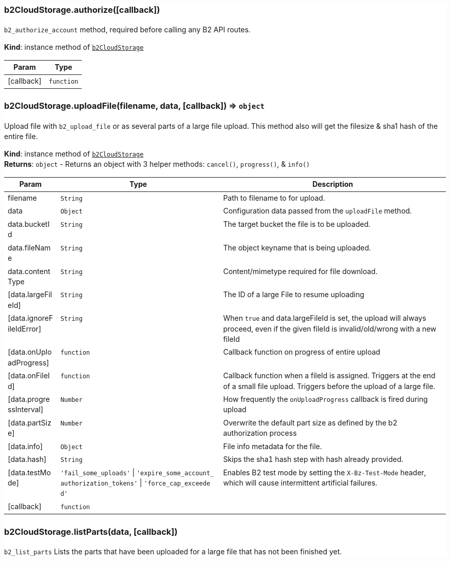 <a name="b2CloudStorage+authorize"></a>

### b2CloudStorage.authorize([callback])
`b2_authorize_account` method, required before calling any B2 API routes.

**Kind**: instance method of [<code>b2CloudStorage</code>](#b2CloudStorage)  

| Param | Type |
| --- | --- |
| [callback] | <code>function</code> | 

<a name="b2CloudStorage+uploadFile"></a>

### b2CloudStorage.uploadFile(filename, data, [callback]) ⇒ <code>object</code>
Upload file with `b2_upload_file` or as several parts of a large file upload.
This method also will get the filesize & sha1 hash of the entire file.

**Kind**: instance method of [<code>b2CloudStorage</code>](#b2CloudStorage)  
**Returns**: <code>object</code> - Returns an object with 3 helper methods: `cancel()`, `progress()`, & `info()`  

| Param | Type | Description |
| --- | --- | --- |
| filename | <code>String</code> | Path to filename to for upload. |
| data | <code>Object</code> | Configuration data passed from the `uploadFile` method. |
| data.bucketId | <code>String</code> | The target bucket the file is to be uploaded. |
| data.fileName | <code>String</code> | The object keyname that is being uploaded. |
| data.contentType | <code>String</code> | Content/mimetype required for file download. |
| [data.largeFileId] | <code>String</code> | The ID of a large File to resume uploading |
| [data.ignoreFileIdError] | <code>String</code> | When `true` and data.largeFileId is set, the upload will always proceed, even if the given fileId is invalid/old/wrong with a new fileId |
| [data.onUploadProgress] | <code>function</code> | Callback function on progress of entire upload |
| [data.onFileId] | <code>function</code> | Callback function when a fileId is assigned. Triggers at the end of a small file upload. Triggers before the upload of a large file. |
| [data.progressInterval] | <code>Number</code> | How frequently the `onUploadProgress` callback is fired during upload |
| [data.partSize] | <code>Number</code> | Overwrite the default part size as defined by the b2 authorization process |
| [data.info] | <code>Object</code> | File info metadata for the file. |
| [data.hash] | <code>String</code> | Skips the sha1 hash step with hash already provided. |
| [data.testMode] | <code>&#x27;fail\_some\_uploads&#x27;</code> \| <code>&#x27;expire\_some\_account\_authorization\_tokens&#x27;</code> \| <code>&#x27;force\_cap\_exceeded&#x27;</code> | Enables B2 test mode by setting the `X-Bz-Test-Mode` header, which will cause intermittent artificial failures. |
| [callback] | <code>function</code> |  |

<a name="b2CloudStorage+listParts"></a>

### b2CloudStorage.listParts(data, [callback])
`b2_list_parts` Lists the parts that have been uploaded for a large file that has not been finished yet.
